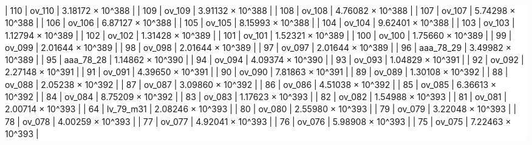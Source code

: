 | 110 | ov_110 | 3.18172 × 10^388 |
| 109 | ov_109 | 3.91132 × 10^388 |
| 108 | ov_108 | 4.76082 × 10^388 |
| 107 | ov_107 | 5.74298 × 10^388 |
| 106 | ov_106 | 6.87127 × 10^388 |
| 105 | ov_105 | 8.15993 × 10^388 |
| 104 | ov_104 | 9.62401 × 10^388 |
| 103 | ov_103 | 1.12794 × 10^389 |
| 102 | ov_102 | 1.31428 × 10^389 |
| 101 | ov_101 | 1.52321 × 10^389 |
| 100 | ov_100 | 1.75660 × 10^389 |
| 99 | ov_099 | 2.01644 × 10^389 |
| 98 | ov_098 | 2.01644 × 10^389 |
| 97 | ov_097 | 2.01644 × 10^389 |
| 96 | aaa_78_29 | 3.49982 × 10^389 |
| 95 | aaa_78_28 | 1.14862 × 10^390 |
| 94 | ov_094 | 4.09374 × 10^390 |
| 93 | ov_093 | 1.04829 × 10^391 |
| 92 | ov_092 | 2.27148 × 10^391 |
| 91 | ov_091 | 4.39650 × 10^391 |
| 90 | ov_090 | 7.81863 × 10^391 |
| 89 | ov_089 | 1.30108 × 10^392 |
| 88 | ov_088 | 2.05238 × 10^392 |
| 87 | ov_087 | 3.09860 × 10^392 |
| 86 | ov_086 | 4.51038 × 10^392 |
| 85 | ov_085 | 6.36613 × 10^392 |
| 84 | ov_084 | 8.75209 × 10^392 |
| 83 | ov_083 | 1.17623 × 10^393 |
| 82 | ov_082 | 1.54988 × 10^393 |
| 81 | ov_081 | 2.00714 × 10^393 |
| 64 | lv_79_m31 | 2.08246 × 10^393 |
| 80 | ov_080 | 2.55980 × 10^393 |
| 79 | ov_079 | 3.22048 × 10^393 |
| 78 | ov_078 | 4.00259 × 10^393 |
| 77 | ov_077 | 4.92041 × 10^393 |
| 76 | ov_076 | 5.98908 × 10^393 |
| 75 | ov_075 | 7.22463 × 10^393 |
